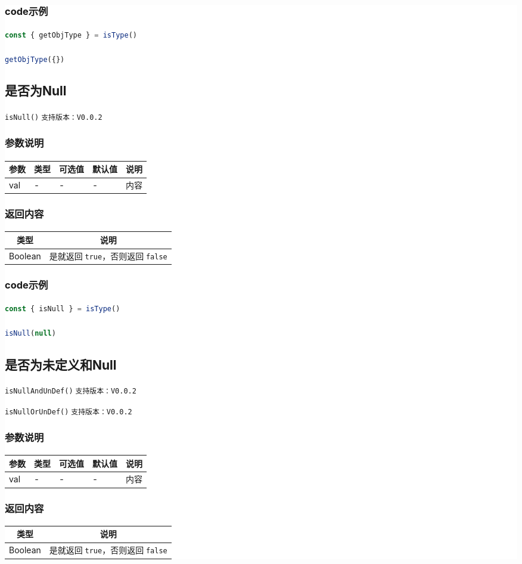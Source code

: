 ### code示例

```javascript
const { getObjType } = isType()

getObjType({})
```


## 是否为Null

`isNull()` `支持版本：V0.0.2`

### 参数说明

| 参数  | 类型  | 可选值 | 默认值 | 说明  |
|-----|-----|-----|-----|-----|
| val | -   | -   | -   | 内容  |

### 返回内容

| 类型      | 说明                       |
|---------|--------------------------|
| Boolean | 是就返回 `true`，否则返回 `false` |

### code示例

```javascript
const { isNull } = isType()

isNull(null)
```


## 是否为未定义和Null

`isNullAndUnDef()` `支持版本：V0.0.2`

`isNullOrUnDef()` `支持版本：V0.0.2`

### 参数说明

| 参数  | 类型  | 可选值 | 默认值 | 说明  |
|-----|-----|-----|-----|-----|
| val | -   | -   | -   | 内容  |

### 返回内容

| 类型      | 说明                       |
|---------|--------------------------|
| Boolean | 是就返回 `true`，否则返回 `false` |
